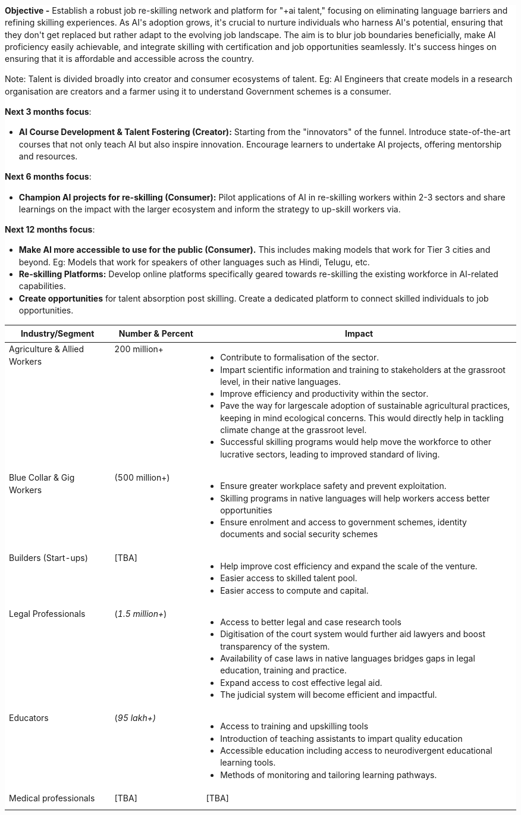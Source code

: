 **Objective -** Establish a robust job re-skilling network and platform for "+ai talent," focusing on eliminating language barriers and refining skilling experiences. As AI's adoption grows, it's crucial to nurture individuals who harness AI's potential, ensuring that they don't get replaced but rather adapt to the evolving job landscape. The aim is to blur job boundaries beneficially, make AI proficiency easily achievable, and integrate skilling with certification and job opportunities seamlessly. It's success hinges on ensuring that it is affordable and accessible across the country.



Note: Talent is divided broadly into creator and consumer ecosystems of talent. Eg: AI Engineers that create models in a research organisation are creators and a farmer using it to understand Government schemes is a consumer.&#x20;



**Next 3 months focus**:

* **AI Course Development & Talent Fostering (Creator):** Starting from the "innovators" of the funnel. Introduce state-of-the-art courses that not only teach AI but also inspire innovation. Encourage learners to undertake AI projects, offering mentorship and resources.&#x20;



**Next 6 months focus**:

* **Champion AI projects for re-skilling (Consumer):** Pilot applications of AI in re-skilling workers within 2-3 sectors and share learnings on the impact with the larger ecosystem and inform the strategy to up-skill workers via.



**Next 12 months focus**:

* **Make AI more accessible to use for the public (Consumer).** This includes making models that work for Tier 3 cities and beyond. Eg: Models that work for speakers of other languages such as Hindi, Telugu, etc.
* **Re-skilling Platforms:** Develop online platforms specifically geared towards re-skilling the existing workforce in AI-related capabilities.&#x20;
* **Create opportunities** for talent absorption post skilling. Create a dedicated  platform to connect skilled individuals to job opportunities.&#x20;



<table data-full-width="true"><thead><tr><th width="163.33333333333331">Industry/Segment</th><th width="140">Number &#x26; Percent</th><th>Impact</th></tr></thead><tbody><tr><td>Agriculture &#x26; Allied Workers</td><td>200 million+</td><td><ul><li>Contribute to formalisation of the sector. </li><li>Impart scientific information and training  to stakeholders at the grassroot level, in their native languages. </li><li>Improve efficiency and productivity within the sector.</li><li>Pave the way for largescale adoption of sustainable agricultural practices, keeping in mind ecological concerns. This would directly help in tackling climate change at the grassroot level. </li><li>Successful skilling programs would help move the workforce to other lucrative sectors, leading to improved standard of living. </li></ul></td></tr><tr><td>Blue Collar &#x26; Gig Workers</td><td>(500 million+) </td><td><ul><li>Ensure greater workplace safety and prevent exploitation. </li><li>Skilling programs in native languages will help workers access better opportunities </li><li>Ensure enrolment and access to government schemes, identity documents and social security schemes</li></ul><p></p></td></tr><tr><td>Builders (Start-ups)</td><td>[TBA]</td><td><ul><li>Help improve cost efficiency and expand the scale of the venture. </li><li>Easier access to skilled talent pool. </li><li>Easier access to compute and capital. </li></ul></td></tr><tr><td>Legal Professionals </td><td>(<em>1.5 million+</em>)</td><td><ul><li>Access to better legal and case research tools</li><li>Digitisation of the court system would further aid  lawyers and boost transparency of the system. </li><li>Availability of case laws in native languages bridges gaps in legal education, training and practice. </li><li>Expand access to cost effective legal aid.</li><li>The judicial system will become efficient and impactful. </li></ul></td></tr><tr><td>Educators </td><td>(<em>95 lakh+)</em></td><td><ul><li>Access to training and upskilling tools </li><li>Introduction of teaching  assistants to impart quality education </li><li>Accessible education including access to neurodivergent educational learning tools. </li><li>Methods of monitoring and tailoring learning pathways. </li></ul></td></tr><tr><td>Medical professionals </td><td>[TBA]</td><td>[TBA]</td></tr><tr><td></td><td></td><td></td></tr></tbody></table>
